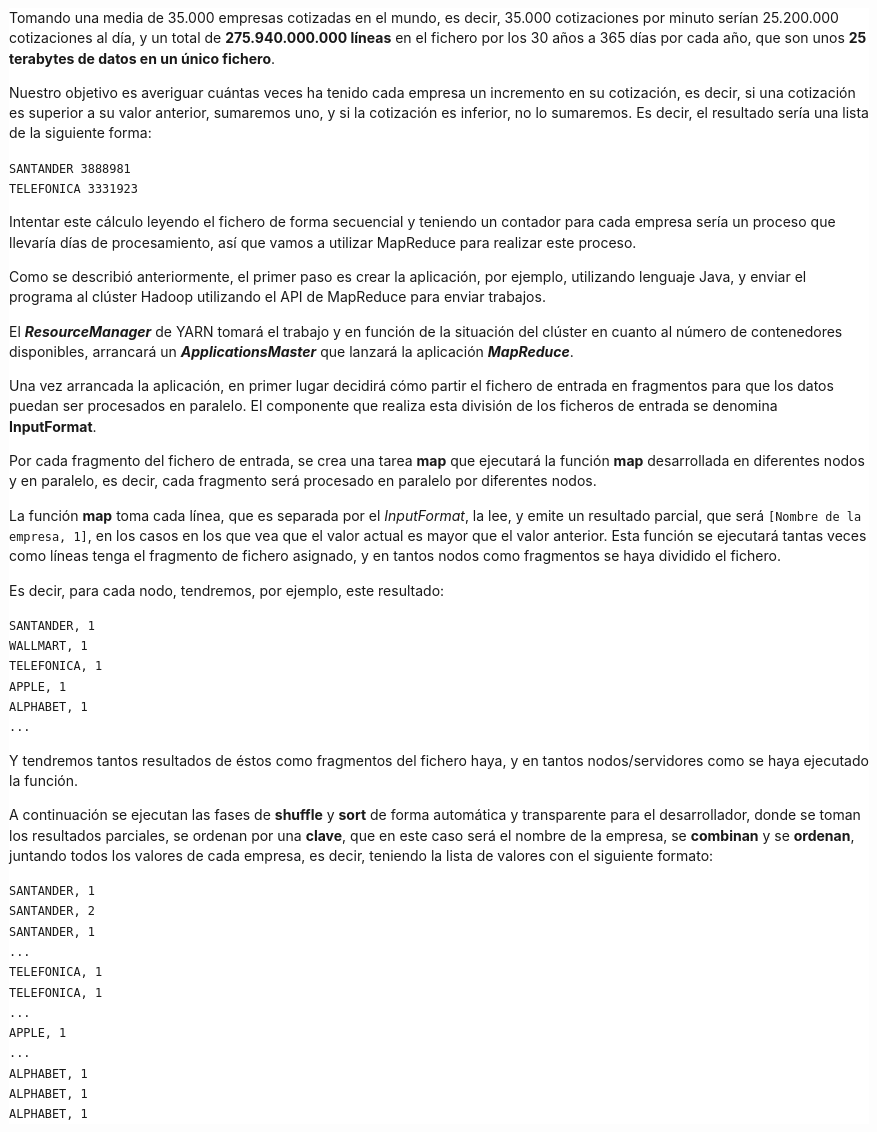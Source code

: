 Tomando una media de 35.000 empresas cotizadas en el mundo, es decir, 35.000 cotizaciones por minuto serían 25.200.000 cotizaciones al día, y un total de **275.940.000.000 líneas** en el fichero por los 30 años a 365 días por cada año, que son unos **25 terabytes de datos en un único fichero**.

Nuestro objetivo es averiguar cuántas veces ha tenido cada empresa un incremento en su cotización, es decir, si una cotización es superior a su valor anterior, sumaremos uno, y si la cotización es inferior, no lo sumaremos. Es decir, el resultado sería una lista de la siguiente forma:

```
SANTANDER 3888981
TELEFONICA 3331923
```

Intentar este cálculo leyendo el fichero de forma secuencial y teniendo un contador para cada empresa sería un proceso que llevaría días de procesamiento, así que vamos a utilizar MapReduce para realizar este proceso.

Como se describió anteriormente, el primer paso es crear la aplicación, por ejemplo, utilizando lenguaje Java, y enviar el programa al clúster Hadoop utilizando el API de MapReduce para enviar trabajos.

El ***ResourceManager*** de YARN tomará el trabajo y en función de la situación del clúster en cuanto al número de contenedores disponibles, arrancará un ***ApplicationsMaster*** que lanzará la aplicación ***MapReduce***.

Una vez arrancada la aplicación, en primer lugar decidirá cómo partir el fichero de entrada en fragmentos para que los datos puedan ser procesados en paralelo. El componente que realiza esta división de los ficheros de entrada se denomina **InputFormat**.

Por cada fragmento del fichero de entrada, se crea una tarea **map** que ejecutará la función **map** desarrollada en diferentes nodos y en paralelo, es decir, cada fragmento será procesado en paralelo por diferentes nodos.

La función **map** toma cada línea, que es separada por el _InputFormat_, la lee, y emite un resultado parcial, que será `[Nombre de la empresa, 1]`, en los casos en los que vea que el valor actual es mayor que el valor anterior. Esta función se ejecutará tantas veces como líneas tenga el fragmento de fichero asignado, y en tantos nodos como fragmentos se haya dividido el fichero.

Es decir, para cada nodo, tendremos, por ejemplo, este resultado:

```
SANTANDER, 1
WALLMART, 1
TELEFONICA, 1
APPLE, 1
ALPHABET, 1
...
```

Y tendremos tantos resultados de éstos como fragmentos del fichero haya, y en tantos nodos/servidores como se haya ejecutado la función.

A continuación se ejecutan las fases de **shuffle** y **sort** de forma automática y transparente para el desarrollador, donde se toman los resultados parciales, se ordenan por una **clave**, que en este caso será el nombre de la empresa, se **combinan** y se **ordenan**, juntando todos los valores de cada empresa, es decir, teniendo la lista de valores con el siguiente formato:

```
SANTANDER, 1
SANTANDER, 2
SANTANDER, 1
...
TELEFONICA, 1
TELEFONICA, 1
...
APPLE, 1
...
ALPHABET, 1
ALPHABET, 1
ALPHABET, 1
```

[figura6.1_Yarn]: images/Figura6.1_MapReduce_Historial_Busqueda_Google.jpg "Figura6.1_MapReduce_Historial Búsqueda Google"
[figura6.2_Yarn]: images/Figura6.2_MapReduce_WorkFlow_MapReduce.jpg "Figura6.2_MapReduce_WorkFlow MapReduce"
[figura6.3_Yarn]: images/Figura6.3_MapReduce_Esquema_fases_MapReduce.jpg "Figura6.3_MapReduce_Esquema fases MapReduce"
[figura6.4_Yarn]: images/Figura6.4_MapReduce_FrameworkMapReduce.jpg "Figura6.4_MapReduce_FrameworkMapReduce"
[figura6.5_Yarn]: images/Figura6.5_MapReduce_Ejemplo1_Map_y_Reduce.jpg "Figura6.5_MapReduce_Ejemplo1 Map y Reduce"
[figura6.6_Yarn]: images/Figura6.6_MapReduce_Ejemplo1_Detallado.jpg "Figura6.6_MapReduce_Ejemplo1 etallado"
[figura6.7_Yarn]: images/Figura6.7_MapReduce_Ejemplo2_Detallado.jpg "Figura6.7_MapReduce_Ejemplo2 Detallado.jpg"
[figura6.8_Yarn]: images/Figura6.8_MapReduce_Ejemplo2_WebUI_Yarn.jpg "Figura6.8_MapReduce_Ejemplo2 WebUI_Yarn"